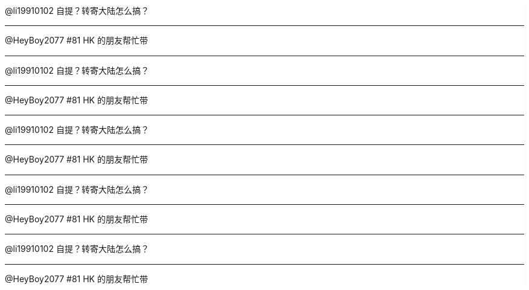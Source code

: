 @li19910102 自提？转寄大陆怎么搞？

---------------------------------------------------

@HeyBoy2077 #81 HK 的朋友帮忙带

---------------------------------------------------

@li19910102 自提？转寄大陆怎么搞？

---------------------------------------------------

@HeyBoy2077 #81 HK 的朋友帮忙带

---------------------------------------------------

@li19910102 自提？转寄大陆怎么搞？

---------------------------------------------------

@HeyBoy2077 #81 HK 的朋友帮忙带

---------------------------------------------------

@li19910102 自提？转寄大陆怎么搞？

---------------------------------------------------

@HeyBoy2077 #81 HK 的朋友帮忙带

---------------------------------------------------

@li19910102 自提？转寄大陆怎么搞？

---------------------------------------------------

@HeyBoy2077 #81 HK 的朋友帮忙带

